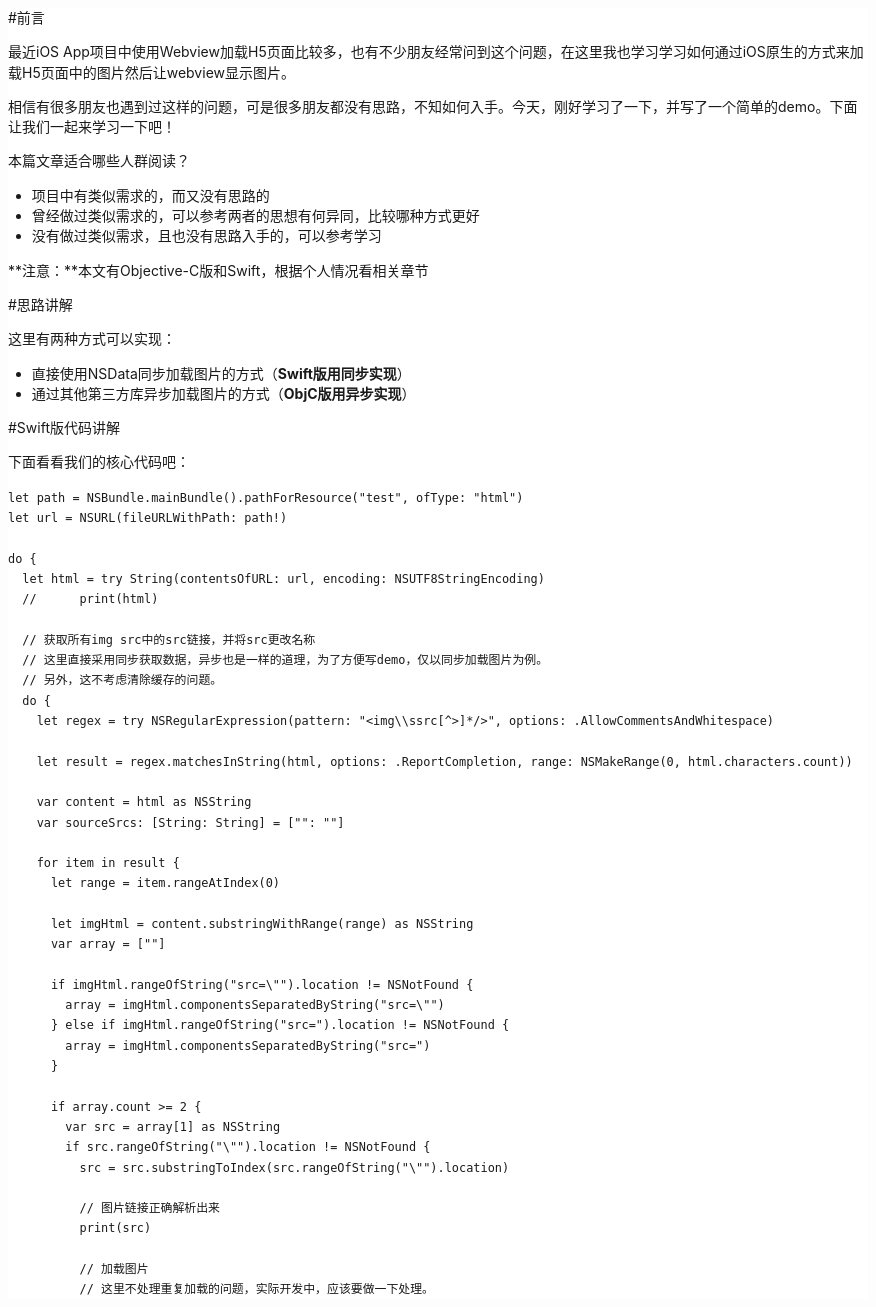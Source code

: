 
#前言

最近iOS App项目中使用Webview加载H5页面比较多，也有不少朋友经常问到这个问题，在这里我也学习学习如何通过iOS原生的方式来加载H5页面中的图片然后让webview显示图片。

相信有很多朋友也遇到过这样的问题，可是很多朋友都没有思路，不知如何入手。今天，刚好学习了一下，并写了一个简单的demo。下面让我们一起来学习一下吧！

本篇文章适合哪些人群阅读？

* 项目中有类似需求的，而又没有思路的
* 曾经做过类似需求的，可以参考两者的思想有何异同，比较哪种方式更好
* 没有做过类似需求，且也没有思路入手的，可以参考学习

**注意：**本文有Objective-C版和Swift，根据个人情况看相关章节

#思路讲解

这里有两种方式可以实现：

* 直接使用NSData同步加载图片的方式（**Swift版用同步实现**）
* 通过其他第三方库异步加载图片的方式（**ObjC版用异步实现**）

#Swift版代码讲解

下面看看我们的核心代码吧：

```
let path = NSBundle.mainBundle().pathForResource("test", ofType: "html")
let url = NSURL(fileURLWithPath: path!)

do {
  let html = try String(contentsOfURL: url, encoding: NSUTF8StringEncoding)
  //      print(html)
  
  // 获取所有img src中的src链接，并将src更改名称
  // 这里直接采用同步获取数据，异步也是一样的道理，为了方便写demo，仅以同步加载图片为例。
  // 另外，这不考虑清除缓存的问题。
  do {
    let regex = try NSRegularExpression(pattern: "<img\\ssrc[^>]*/>", options: .AllowCommentsAndWhitespace)
    
    let result = regex.matchesInString(html, options: .ReportCompletion, range: NSMakeRange(0, html.characters.count))
    
    var content = html as NSString
    var sourceSrcs: [String: String] = ["": ""]
    
    for item in result {
      let range = item.rangeAtIndex(0)
      
      let imgHtml = content.substringWithRange(range) as NSString
      var array = [""]
      
      if imgHtml.rangeOfString("src=\"").location != NSNotFound {
        array = imgHtml.componentsSeparatedByString("src=\"")
      } else if imgHtml.rangeOfString("src=").location != NSNotFound {
        array = imgHtml.componentsSeparatedByString("src=")
      }
      
      if array.count >= 2 {
        var src = array[1] as NSString
        if src.rangeOfString("\"").location != NSNotFound {
          src = src.substringToIndex(src.rangeOfString("\"").location)
          
          // 图片链接正确解析出来
          print(src)
          
          // 加载图片
          // 这里不处理重复加载的问题，实际开发中，应该要做一下处理。
```